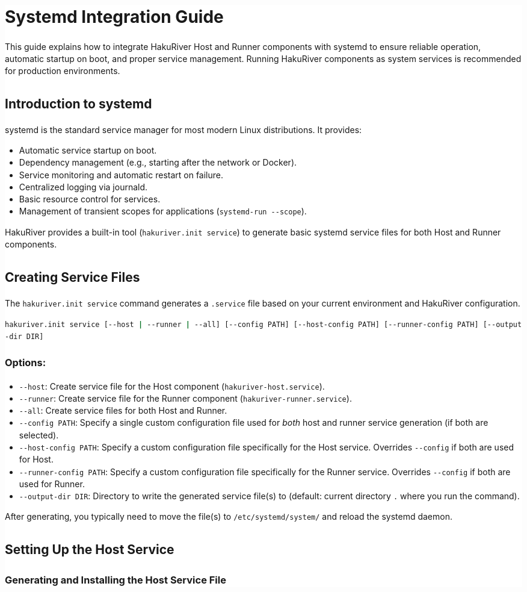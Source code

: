 # Systemd Integration Guide

This guide explains how to integrate HakuRiver Host and Runner components with systemd to ensure reliable operation, automatic startup on boot, and proper service management. Running HakuRiver components as system services is recommended for production environments.

## Introduction to systemd

systemd is the standard service manager for most modern Linux distributions. It provides:

-   Automatic service startup on boot.
-   Dependency management (e.g., starting after the network or Docker).
-   Service monitoring and automatic restart on failure.
-   Centralized logging via journald.
-   Basic resource control for services.
-   Management of transient scopes for applications (`systemd-run --scope`).

HakuRiver provides a built-in tool (`hakuriver.init service`) to generate basic systemd service files for both Host and Runner components.

## Creating Service Files

The `hakuriver.init service` command generates a `.service` file based on your current environment and HakuRiver configuration.

```bash
hakuriver.init service [--host | --runner | --all] [--config PATH] [--host-config PATH] [--runner-config PATH] [--output-dir DIR]
```

### Options:

-   `--host`: Create service file for the Host component (`hakuriver-host.service`).
-   `--runner`: Create service file for the Runner component (`hakuriver-runner.service`).
-   `--all`: Create service files for both Host and Runner.
-   `--config PATH`: Specify a single custom configuration file used for *both* host and runner service generation (if both are selected).
-   `--host-config PATH`: Specify a custom configuration file specifically for the Host service. Overrides `--config` if both are used for Host.
-   `--runner-config PATH`: Specify a custom configuration file specifically for the Runner service. Overrides `--config` if both are used for Runner.
-   `--output-dir DIR`: Directory to write the generated service file(s) to (default: current directory `.` where you run the command).

After generating, you typically need to move the file(s) to `/etc/systemd/system/` and reload the systemd daemon.

## Setting Up the Host Service

### Generating and Installing the Host Service File
